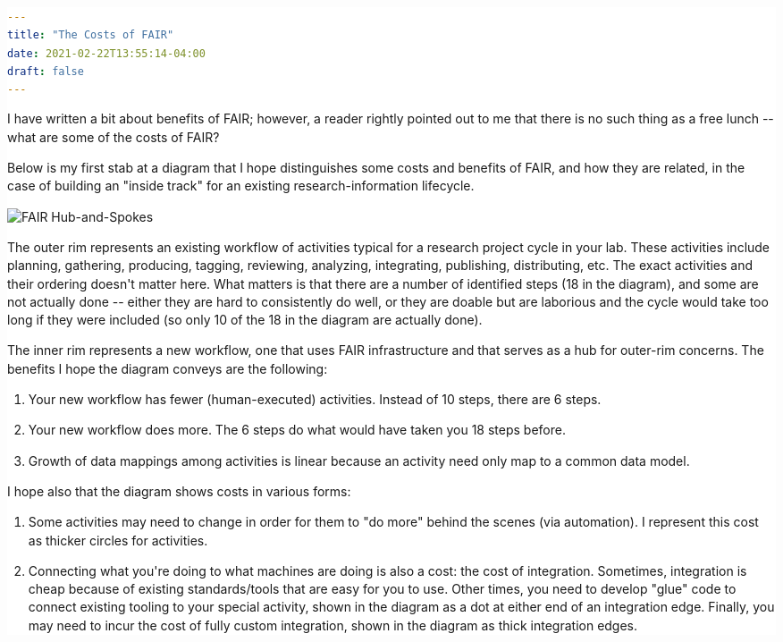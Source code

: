```yaml
---
title: "The Costs of FAIR"
date: 2021-02-22T13:55:14-04:00
draft: false
---
```


I have written a bit about benefits of FAIR; however, a reader rightly pointed out to me that there is no such thing as
a free lunch -- what are some of the costs of FAIR?

Below is my first stab at a diagram that I hope distinguishes some costs and benefits of FAIR, and how they are related,
in the case of building an "inside track" for an existing research-information lifecycle.

<img src="/img/fair-hub-and-spokes.png" width="100%"
     alt="FAIR Hub-and-Spokes" />


The outer rim represents an existing workflow of activities typical for a research project cycle in your lab. These
activities include planning, gathering, producing, tagging, reviewing, analyzing, integrating, publishing, distributing,
etc. The exact activities and their ordering doesn't matter here. What matters is that there are a number of identified
steps (18 in the diagram), and some are not actually done  -- either they are hard to consistently do well, or they are
doable but are laborious and the cycle would take too long if they were included (so only 10 of the 18 in the diagram
are actually done).

The inner rim represents a new workflow, one that uses FAIR infrastructure and that serves as a hub for outer-rim
concerns. The benefits I hope the diagram conveys are the following:

1. Your new workflow has fewer (human-executed) activities. Instead of 10 steps, there are 6 steps.
   
2. Your new workflow does more. The 6 steps do what would have taken you 18 steps before.
   
3. Growth of data mappings among activities is linear because an activity need only map to a common data model.

I hope also that the diagram shows costs in various forms:

1. Some activities may need to change in order for them to "do more" behind the scenes (via automation). I represent
this cost as thicker circles for activities.

2. Connecting what you're doing to what machines are doing is also a cost: the cost of integration. Sometimes,
integration is cheap because of existing standards/tools that are easy for you to use. Other times, you need to develop
"glue" code to connect existing tooling to your special activity, shown in the diagram as a dot at either end of an
integration edge. Finally, you may need to incur the cost of fully custom integration, shown in the diagram as thick
integration edges.
